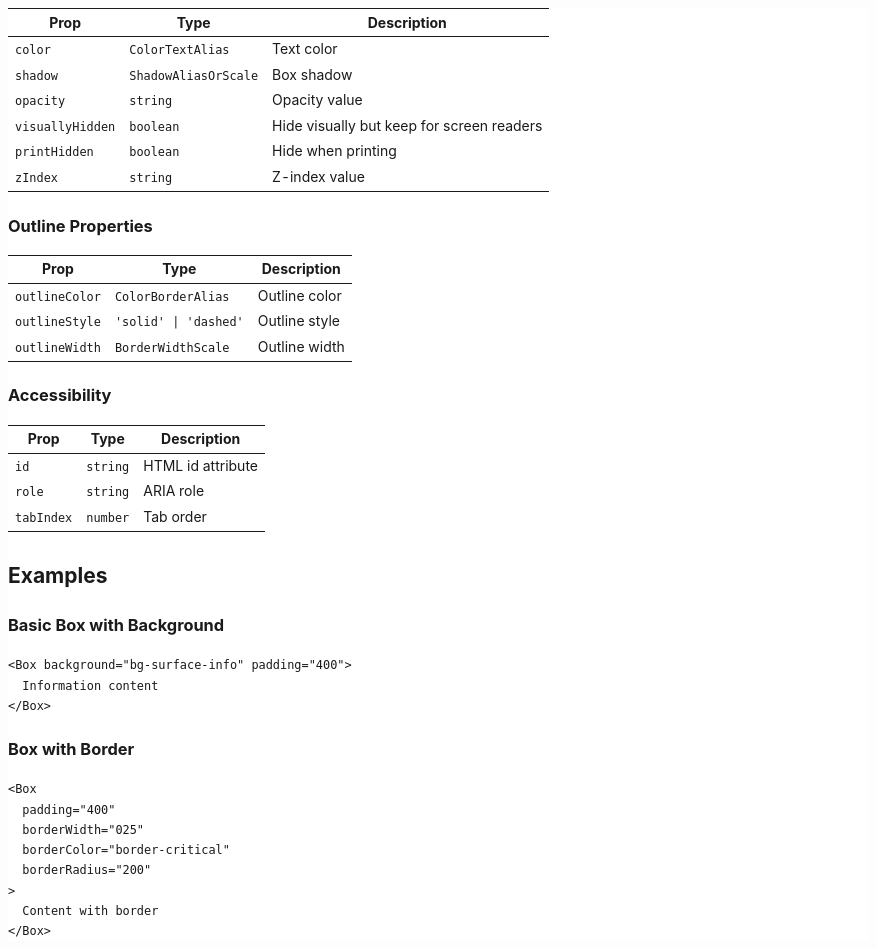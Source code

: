 | Prop | Type | Description |
|------|------|-------------|
| `color` | `ColorTextAlias` | Text color |
| `shadow` | `ShadowAliasOrScale` | Box shadow |
| `opacity` | `string` | Opacity value |
| `visuallyHidden` | `boolean` | Hide visually but keep for screen readers |
| `printHidden` | `boolean` | Hide when printing |
| `zIndex` | `string` | Z-index value |

### Outline Properties

| Prop | Type | Description |
|------|------|-------------|
| `outlineColor` | `ColorBorderAlias` | Outline color |
| `outlineStyle` | `'solid' \| 'dashed'` | Outline style |
| `outlineWidth` | `BorderWidthScale` | Outline width |

### Accessibility

| Prop | Type | Description |
|------|------|-------------|
| `id` | `string` | HTML id attribute |
| `role` | `string` | ARIA role |
| `tabIndex` | `number` | Tab order |

## Examples

### Basic Box with Background

```tsx
<Box background="bg-surface-info" padding="400">
  Information content
</Box>
```

### Box with Border

```tsx
<Box 
  padding="400" 
  borderWidth="025" 
  borderColor="border-critical" 
  borderRadius="200"
>
  Content with border
</Box>
```
